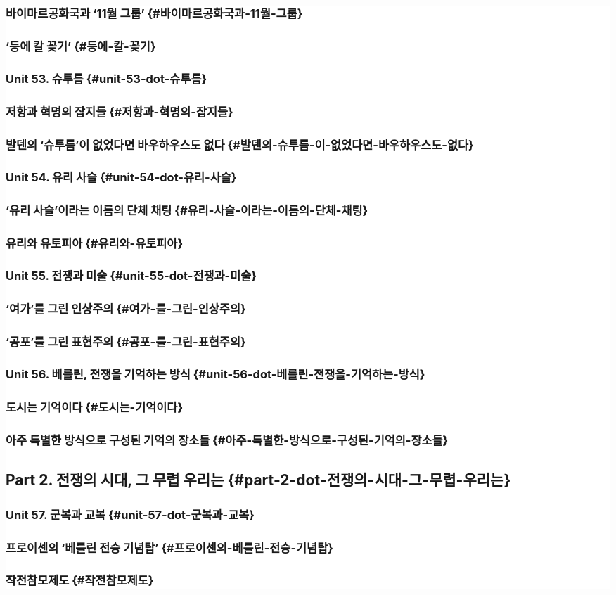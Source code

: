 ### 바이마르공화국과 ‘11월 그룹’ {#바이마르공화국과-11월-그룹}


### ‘등에 칼 꽂기’ {#등에-칼-꽂기}


### Unit 53. 슈투름 {#unit-53-dot-슈투름}


### 저항과 혁명의 잡지들 {#저항과-혁명의-잡지들}


### 발덴의 ‘슈투름’이 없었다면 바우하우스도 없다 {#발덴의-슈투름-이-없었다면-바우하우스도-없다}


### Unit 54. 유리 사슬 {#unit-54-dot-유리-사슬}


### ‘유리 사슬’이라는 이름의 단체 채팅 {#유리-사슬-이라는-이름의-단체-채팅}


### 유리와 유토피아 {#유리와-유토피아}


### Unit 55. 전쟁과 미술 {#unit-55-dot-전쟁과-미술}


### ‘여가’를 그린 인상주의 {#여가-를-그린-인상주의}


### ‘공포’를 그린 표현주의 {#공포-를-그린-표현주의}


### Unit 56. 베를린, 전쟁을 기억하는 방식 {#unit-56-dot-베를린-전쟁을-기억하는-방식}


### 도시는 기억이다 {#도시는-기억이다}


### 아주 특별한 방식으로 구성된 기억의 장소들 {#아주-특별한-방식으로-구성된-기억의-장소들}


## Part 2. 전쟁의 시대, 그 무렵 우리는 {#part-2-dot-전쟁의-시대-그-무렵-우리는}


### Unit 57. 군복과 교복 {#unit-57-dot-군복과-교복}


### 프로이센의 ‘베를린 전승 기념탑’ {#프로이센의-베를린-전승-기념탑}


### 작전참모제도 {#작전참모제도}
